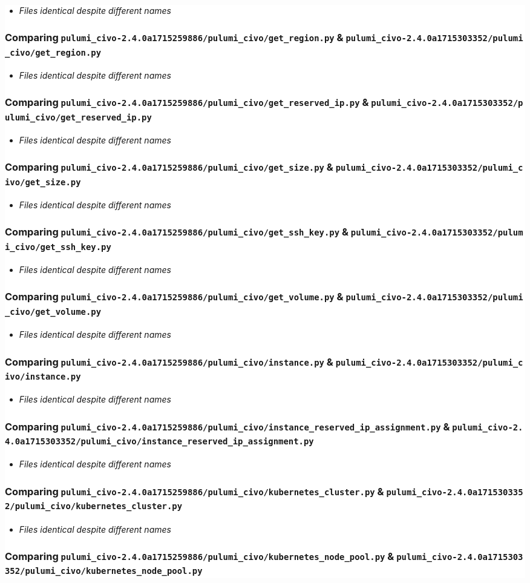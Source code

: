  * *Files identical despite different names*

### Comparing `pulumi_civo-2.4.0a1715259886/pulumi_civo/get_region.py` & `pulumi_civo-2.4.0a1715303352/pulumi_civo/get_region.py`

 * *Files identical despite different names*

### Comparing `pulumi_civo-2.4.0a1715259886/pulumi_civo/get_reserved_ip.py` & `pulumi_civo-2.4.0a1715303352/pulumi_civo/get_reserved_ip.py`

 * *Files identical despite different names*

### Comparing `pulumi_civo-2.4.0a1715259886/pulumi_civo/get_size.py` & `pulumi_civo-2.4.0a1715303352/pulumi_civo/get_size.py`

 * *Files identical despite different names*

### Comparing `pulumi_civo-2.4.0a1715259886/pulumi_civo/get_ssh_key.py` & `pulumi_civo-2.4.0a1715303352/pulumi_civo/get_ssh_key.py`

 * *Files identical despite different names*

### Comparing `pulumi_civo-2.4.0a1715259886/pulumi_civo/get_volume.py` & `pulumi_civo-2.4.0a1715303352/pulumi_civo/get_volume.py`

 * *Files identical despite different names*

### Comparing `pulumi_civo-2.4.0a1715259886/pulumi_civo/instance.py` & `pulumi_civo-2.4.0a1715303352/pulumi_civo/instance.py`

 * *Files identical despite different names*

### Comparing `pulumi_civo-2.4.0a1715259886/pulumi_civo/instance_reserved_ip_assignment.py` & `pulumi_civo-2.4.0a1715303352/pulumi_civo/instance_reserved_ip_assignment.py`

 * *Files identical despite different names*

### Comparing `pulumi_civo-2.4.0a1715259886/pulumi_civo/kubernetes_cluster.py` & `pulumi_civo-2.4.0a1715303352/pulumi_civo/kubernetes_cluster.py`

 * *Files identical despite different names*

### Comparing `pulumi_civo-2.4.0a1715259886/pulumi_civo/kubernetes_node_pool.py` & `pulumi_civo-2.4.0a1715303352/pulumi_civo/kubernetes_node_pool.py`
